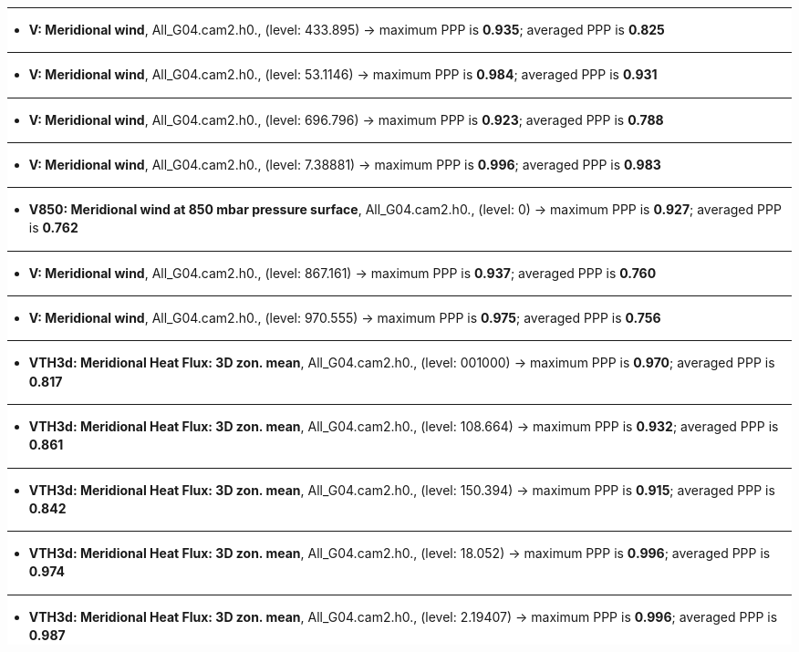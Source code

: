 ------ 
 
  * __V: Meridional wind__, All_G04.cam2.h0., (level: 433.895) -> maximum PPP is __0.935__; averaged PPP is __0.825__ 
 
------ 
 
  * __V: Meridional wind__, All_G04.cam2.h0., (level: 53.1146) -> maximum PPP is __0.984__; averaged PPP is __0.931__ 
 
------ 
 
  * __V: Meridional wind__, All_G04.cam2.h0., (level: 696.796) -> maximum PPP is __0.923__; averaged PPP is __0.788__ 
 
------ 
 
  * __V: Meridional wind__, All_G04.cam2.h0., (level: 7.38881) -> maximum PPP is __0.996__; averaged PPP is __0.983__ 
 
------ 
 
  * __V850: Meridional wind at 850 mbar pressure surface__, All_G04.cam2.h0., (level: 0) -> maximum PPP is __0.927__; averaged PPP is __0.762__ 
 
------ 
 
  * __V: Meridional wind__, All_G04.cam2.h0., (level: 867.161) -> maximum PPP is __0.937__; averaged PPP is __0.760__ 
 
------ 
 
  * __V: Meridional wind__, All_G04.cam2.h0., (level: 970.555) -> maximum PPP is __0.975__; averaged PPP is __0.756__ 
 
------ 
 
  * __VTH3d: Meridional Heat Flux: 3D zon. mean__, All_G04.cam2.h0., (level: 001000) -> maximum PPP is __0.970__; averaged PPP is __0.817__ 
 
------ 
 
  * __VTH3d: Meridional Heat Flux: 3D zon. mean__, All_G04.cam2.h0., (level: 108.664) -> maximum PPP is __0.932__; averaged PPP is __0.861__ 
 
------ 
 
  * __VTH3d: Meridional Heat Flux: 3D zon. mean__, All_G04.cam2.h0., (level: 150.394) -> maximum PPP is __0.915__; averaged PPP is __0.842__ 
 
------ 
 
  * __VTH3d: Meridional Heat Flux: 3D zon. mean__, All_G04.cam2.h0., (level: 18.052) -> maximum PPP is __0.996__; averaged PPP is __0.974__ 
 
------ 
 
  * __VTH3d: Meridional Heat Flux: 3D zon. mean__, All_G04.cam2.h0., (level: 2.19407) -> maximum PPP is __0.996__; averaged PPP is __0.987__ 
 